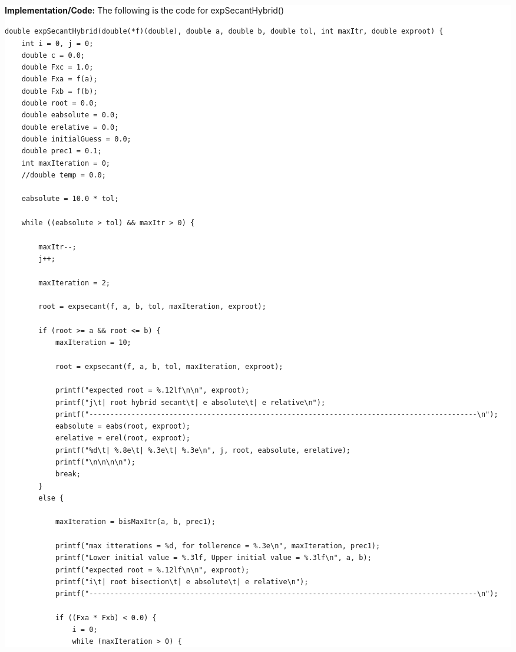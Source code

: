 **Implementation/Code:** The following is the code for expSecantHybrid()

    double expSecantHybrid(double(*f)(double), double a, double b, double tol, int maxItr, double exproot) {
        int i = 0, j = 0;
        double c = 0.0;
        double Fxc = 1.0;
        double Fxa = f(a);
        double Fxb = f(b);
        double root = 0.0;
        double eabsolute = 0.0;
        double erelative = 0.0;
        double initialGuess = 0.0;
        double prec1 = 0.1;
        int maxIteration = 0;
        //double temp = 0.0;

        eabsolute = 10.0 * tol;

        while ((eabsolute > tol) && maxItr > 0) {

            maxItr--;
            j++;

            maxIteration = 2;

            root = expsecant(f, a, b, tol, maxIteration, exproot);

            if (root >= a && root <= b) {
                maxIteration = 10;

                root = expsecant(f, a, b, tol, maxIteration, exproot);

                printf("expected root = %.12lf\n\n", exproot);
                printf("j\t| root hybrid secant\t| e absolute\t| e relative\n");
                printf("--------------------------------------------------------------------------------------------\n");
                eabsolute = eabs(root, exproot);
                erelative = erel(root, exproot);
                printf("%d\t| %.8e\t| %.3e\t| %.3e\n", j, root, eabsolute, erelative);
                printf("\n\n\n\n");
                break;
            }
            else {

                maxIteration = bisMaxItr(a, b, prec1);

                printf("max itterations = %d, for tollerence = %.3e\n", maxIteration, prec1);
                printf("Lower initial value = %.3lf, Upper initial value = %.3lf\n", a, b);
                printf("expected root = %.12lf\n\n", exproot);
                printf("i\t| root bisection\t| e absolute\t| e relative\n");
                printf("--------------------------------------------------------------------------------------------\n");

                if ((Fxa * Fxb) < 0.0) {
                    i = 0;
                    while (maxIteration > 0) {
